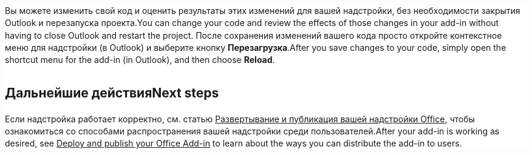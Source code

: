 <span data-ttu-id="4e7f6-303">Вы можете изменить свой код и оценить результаты этих изменений для вашей надстройки, без необходимости закрытия Outlook и перезапуска проекта.</span><span class="sxs-lookup"><span data-stu-id="4e7f6-303">You can change your code and review the effects of those changes in your add-in without having to close Outlook and restart the project.</span></span> <span data-ttu-id="4e7f6-304">После сохранения изменений вашего кода просто откройте контекстное меню для надстройки (в Outlook) и выберите кнопку **Перезагрузка**.</span><span class="sxs-lookup"><span data-stu-id="4e7f6-304">After you save changes to your code, simply open the shortcut menu for the add-in (in Outlook), and then choose **Reload**.</span></span>

## <a name="next-steps"></a><span data-ttu-id="4e7f6-305">Дальнейшие действия</span><span class="sxs-lookup"><span data-stu-id="4e7f6-305">Next steps</span></span>

<span data-ttu-id="4e7f6-306">Если надстройка работает корректно, см. статью [Развертывание и публикация вашей надстройки Office](../publish/publish.md), чтобы ознакомиться со способами распространения вашей надстройки среди пользователей.</span><span class="sxs-lookup"><span data-stu-id="4e7f6-306">After your add-in is working as desired, see [Deploy and publish your Office Add-in](../publish/publish.md) to learn about the ways you can distribute the add-in to users.</span></span>

